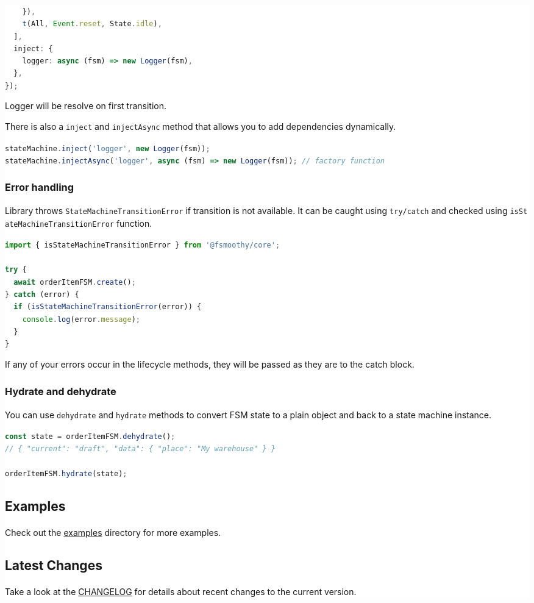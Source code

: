 ```typescript
    }),
    t(All, Event.reset, State.idle),
  ],
  inject: {
    logger: async (fsm) => new Logger(fsm),
  },
});
```

Logger will be resolve on first transition.

There is also a `inject` and `injectAsync` method that allows you to add dependencies dynamically.

```typescript
stateMachine.inject('logger', new Logger(fsm));
stateMachine.injectAsync('logger', async (fsm) => new Logger(fsm)); // factory function
```

### Error handling

Library throws `StateMachineTransitionError` if transition is not available. It can be caught using `try/catch` and checked using `isStateMachineTransitionError` function.

```typescript
import { isStateMachineTransitionError } from '@fsmoothy/core';

try {
  await orderItemFSM.create();
} catch (error) {
  if (isStateMachineTransitionError(error)) {
    console.log(error.message);
  }
}
```

If any of your errors occur in the lifecycle methods, they will be passed as they are to the catch block.

### Hydrate and dehydrate

You can use `dehydrate` and `hydrate`  methods to convert FSM state to a plain object and back to a state machine instance.

```typescript
const state = orderItemFSM.dehydrate();
// { "current": "draft", "data": { "place": "My warehouse" } }

orderItemFSM.hydrate(state);
```


## Examples

Check out the [examples](./src/__tests__/examples) directory for more examples.

## Latest Changes

Take a look at the [CHANGELOG](CHANGELOG.md) for details about recent changes to the current version.
